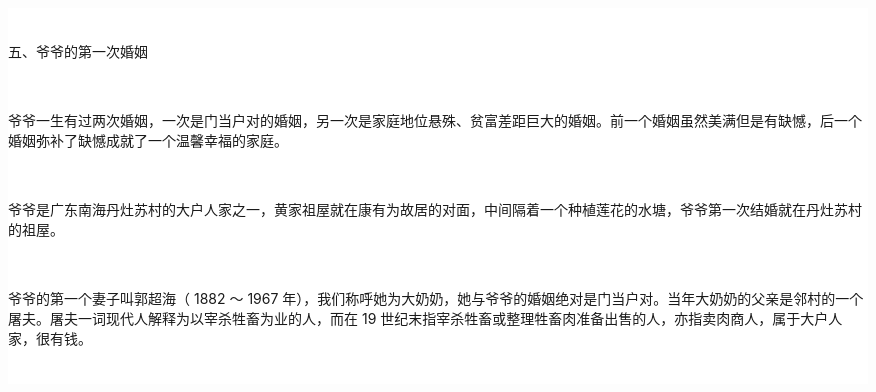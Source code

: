  <p class="p1">
  <span class="s1">
  </span>
  <br/>
 </p>
 <p class="p2">
  <span class="s1">
   五、爷爷的第一次婚姻
  </span>
 </p>
 <p class="p1">
  <span class="s1">
  </span>
  <br/>
 </p>
 <p class="p2">
  <span class="s1">
   爷爷一生有过两次婚姻，一次是门当户对的婚姻，另一次是家庭地位悬殊、贫富差距巨大的婚姻。前一个婚姻虽然美满但是有缺憾，后一个婚姻弥补了缺憾成就了一个温馨幸福的家庭。
  </span>
 </p>
 <p class="p1">
  <span class="s1">
  </span>
  <br/>
 </p>
 <p class="p2">
  <span class="s1">
   爷爷是广东南海丹灶苏村的大户人家之一，黄家祖屋就在康有为故居的对面，中间隔着一个种植莲花的水塘，爷爷第一次结婚就在丹灶苏村的祖屋。
  </span>
 </p>
 <p class="p1">
  <span class="s1">
  </span>
  <br/>
 </p>
 <p class="p2">
  <span class="s1">
   爷爷的第一个妻子叫郭超海（
  </span>
  <span class="s2">
   1882
  </span>
  <span class="s1">
   ～
  </span>
  <span class="s2">
   1967
  </span>
  <span class="s1">
   年），我们称呼她为大奶奶，她与爷爷的婚姻绝对是门当户对。当年大奶奶的父亲是邻村的一个屠夫。屠夫一词现代人解释为以宰杀牲畜为业的人，而在
  </span>
  <span class="s2">
   19
  </span>
  <span class="s1">
   世纪末指宰杀牲畜或整理牲畜肉准备出售的人，亦指卖肉商人，属于大户人家，很有钱。
  </span>
 </p>
 <p class="p1">
  <span class="s1">
  </span>
  <br/>
 </p>
 <p class="p2">